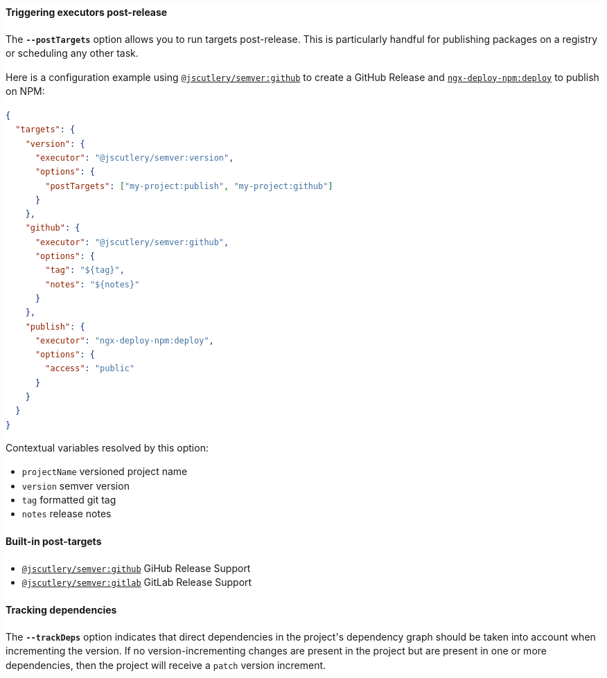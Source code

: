 #### Triggering executors post-release

The **`--postTargets`** option allows you to run targets post-release. This is particularly handful for publishing packages on a registry or scheduling any other task.

Here is a configuration example using [`@jscutlery/semver:github`](https://github.com/jscutlery/semver/blob/main/packages/semver/src/executors/github/README.md) to create a GitHub Release and [`ngx-deploy-npm:deploy`](https://github.com/bikecoders/ngx-deploy-npm) to publish on NPM:

```json
{
  "targets": {
    "version": {
      "executor": "@jscutlery/semver:version",
      "options": {
        "postTargets": ["my-project:publish", "my-project:github"]
      }
    },
    "github": {
      "executor": "@jscutlery/semver:github",
      "options": {
        "tag": "${tag}",
        "notes": "${notes}"
      }
    },
    "publish": {
      "executor": "ngx-deploy-npm:deploy",
      "options": {
        "access": "public"
      }
    }
  }
}
```

Contextual variables resolved by this option:

- `projectName` versioned project name
- `version` semver version
- `tag` formatted git tag
- `notes` release notes

#### Built-in post-targets

- [`@jscutlery/semver:github`](https://github.com/jscutlery/semver/blob/main/packages/semver/src/executors/github/README.md) GiHub Release Support
- [`@jscutlery/semver:gitlab`](https://github.com/jscutlery/semver/blob/main/packages/semver/src/executors/gitlab/README.md) GitLab Release Support

#### Tracking dependencies

The **`--trackDeps`** option indicates that direct dependencies in the project's dependency graph should be taken into account when incrementing the
version. If no version-incrementing changes are present in the project but are present in one or more dependencies, then the project will receive a `patch`
version increment.
